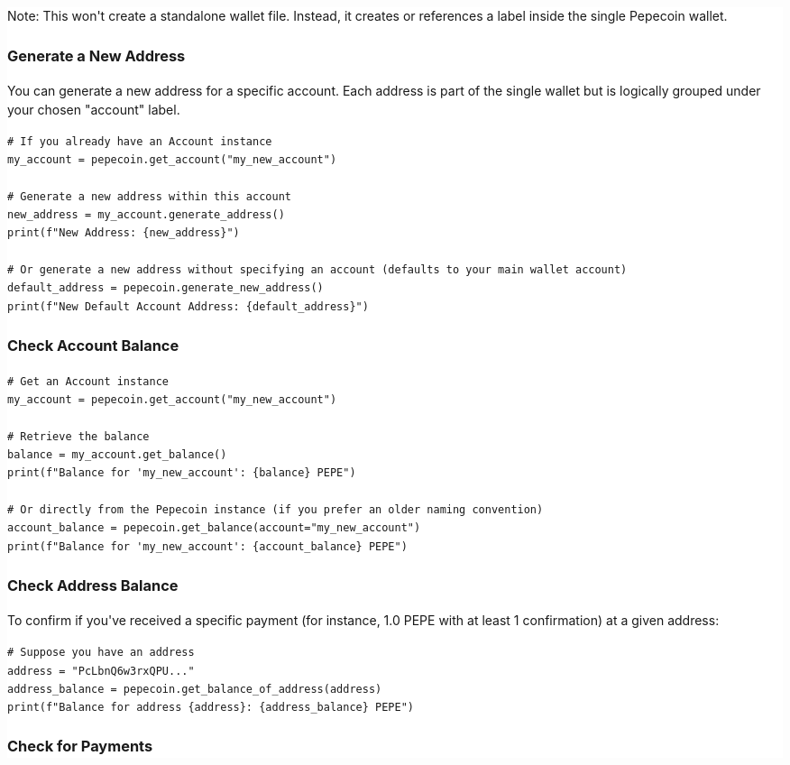 Note: This won't create a standalone wallet file. Instead, it creates or references a label inside the single Pepecoin wallet.


### Generate a New Address

You can generate a new address for a specific account. Each address is part of the single wallet but is logically grouped under your chosen "account" label.

```
# If you already have an Account instance
my_account = pepecoin.get_account("my_new_account")

# Generate a new address within this account
new_address = my_account.generate_address()
print(f"New Address: {new_address}")

# Or generate a new address without specifying an account (defaults to your main wallet account)
default_address = pepecoin.generate_new_address()
print(f"New Default Account Address: {default_address}")
```


### Check Account Balance



```
# Get an Account instance
my_account = pepecoin.get_account("my_new_account")

# Retrieve the balance
balance = my_account.get_balance()
print(f"Balance for 'my_new_account': {balance} PEPE")

# Or directly from the Pepecoin instance (if you prefer an older naming convention)
account_balance = pepecoin.get_balance(account="my_new_account")
print(f"Balance for 'my_new_account': {account_balance} PEPE")
```



### Check Address Balance

To confirm if you've received a specific payment (for instance, 1.0 PEPE with at least 1 confirmation) at a given address:


```
# Suppose you have an address
address = "PcLbnQ6w3rxQPU..."
address_balance = pepecoin.get_balance_of_address(address)
print(f"Balance for address {address}: {address_balance} PEPE")
```


### Check for Payments
